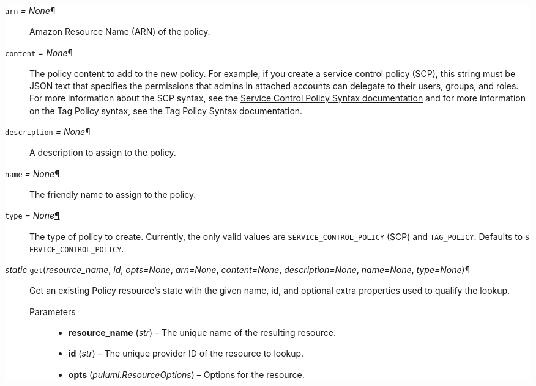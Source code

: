 <dt id="pulumi_aws.organizations.Policy.arn">
<code class="sig-name descname">arn</code><em class="property"> = None</em><a class="headerlink" href="#pulumi_aws.organizations.Policy.arn" title="Permalink to this definition">¶</a></dt>
<dd><p>Amazon Resource Name (ARN) of the policy.</p>
</dd></dl>

<dl class="attribute">
<dt id="pulumi_aws.organizations.Policy.content">
<code class="sig-name descname">content</code><em class="property"> = None</em><a class="headerlink" href="#pulumi_aws.organizations.Policy.content" title="Permalink to this definition">¶</a></dt>
<dd><p>The policy content to add to the new policy. For example, if you create a <a class="reference external" href="https://docs.aws.amazon.com/organizations/latest/userguide/orgs_manage_policies_scp.html">service control policy (SCP)</a>, this string must be JSON text that specifies the permissions that admins in attached accounts can delegate to their users, groups, and roles. For more information about the SCP syntax, see the <a class="reference external" href="https://docs.aws.amazon.com/organizations/latest/userguide/orgs_reference_scp-syntax.html">Service Control Policy Syntax documentation</a> and for more information on the Tag Policy syntax, see the <a class="reference external" href="https://docs.aws.amazon.com/organizations/latest/userguide/orgs_manage_policies_example-tag-policies.html">Tag Policy Syntax documentation</a>.</p>
</dd></dl>

<dl class="attribute">
<dt id="pulumi_aws.organizations.Policy.description">
<code class="sig-name descname">description</code><em class="property"> = None</em><a class="headerlink" href="#pulumi_aws.organizations.Policy.description" title="Permalink to this definition">¶</a></dt>
<dd><p>A description to assign to the policy.</p>
</dd></dl>

<dl class="attribute">
<dt id="pulumi_aws.organizations.Policy.name">
<code class="sig-name descname">name</code><em class="property"> = None</em><a class="headerlink" href="#pulumi_aws.organizations.Policy.name" title="Permalink to this definition">¶</a></dt>
<dd><p>The friendly name to assign to the policy.</p>
</dd></dl>

<dl class="attribute">
<dt id="pulumi_aws.organizations.Policy.type">
<code class="sig-name descname">type</code><em class="property"> = None</em><a class="headerlink" href="#pulumi_aws.organizations.Policy.type" title="Permalink to this definition">¶</a></dt>
<dd><p>The type of policy to create. Currently, the only valid values are <code class="docutils literal notranslate"><span class="pre">SERVICE_CONTROL_POLICY</span></code> (SCP) and <code class="docutils literal notranslate"><span class="pre">TAG_POLICY</span></code>. Defaults to <code class="docutils literal notranslate"><span class="pre">SERVICE_CONTROL_POLICY</span></code>.</p>
</dd></dl>

<dl class="method">
<dt id="pulumi_aws.organizations.Policy.get">
<em class="property">static </em><code class="sig-name descname">get</code><span class="sig-paren">(</span><em class="sig-param">resource_name</em>, <em class="sig-param">id</em>, <em class="sig-param">opts=None</em>, <em class="sig-param">arn=None</em>, <em class="sig-param">content=None</em>, <em class="sig-param">description=None</em>, <em class="sig-param">name=None</em>, <em class="sig-param">type=None</em><span class="sig-paren">)</span><a class="headerlink" href="#pulumi_aws.organizations.Policy.get" title="Permalink to this definition">¶</a></dt>
<dd><p>Get an existing Policy resource’s state with the given name, id, and optional extra
properties used to qualify the lookup.</p>
<dl class="field-list simple">
<dt class="field-odd">Parameters</dt>
<dd class="field-odd"><ul class="simple">
<li><p><strong>resource_name</strong> (<em>str</em>) – The unique name of the resulting resource.</p></li>
<li><p><strong>id</strong> (<em>str</em>) – The unique provider ID of the resource to lookup.</p></li>
<li><p><strong>opts</strong> (<a class="reference internal" href="../../pulumi/#pulumi.ResourceOptions" title="pulumi.ResourceOptions"><em>pulumi.ResourceOptions</em></a>) – Options for the resource.</p></li>